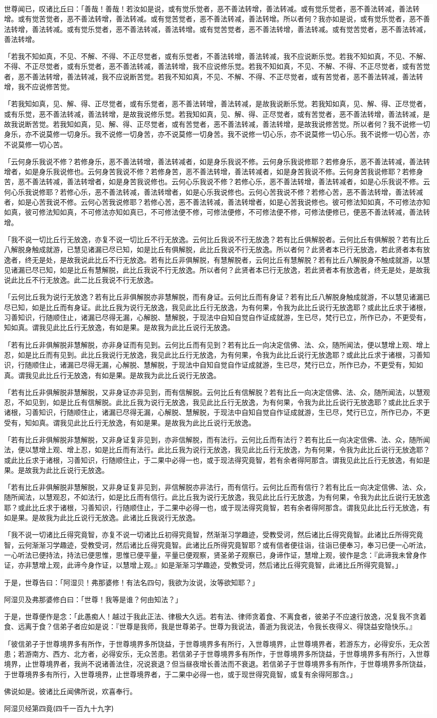 世尊闻已，叹诸比丘曰：「善哉！善哉！若汝如是说，或有觉乐觉者，恶不善法转增，善法转减。或有觉乐觉者，恶不善法转减，善法转增。或有觉苦觉者，恶不善法转增，善法转减。或有觉苦觉者，恶不善法转减，善法转增。所以者何？我亦如是说，或有觉乐觉者，恶不善法转增，善法转减。或有觉乐觉者，恶不善法转减，善法转增。或有觉苦觉者，恶不善法转增，善法转减。或有觉苦觉者，恶不善法转减，善法转增。

「若我不知如真，不见、不解、不得、不正尽觉者，或有乐觉者，不善法转增，善法转减，我不应说断乐觉。若我不知如真，不见、不解、不得、不正尽觉者，或有乐觉者，恶不善法转减，善法转增，我不应说修乐觉。若我不知如真，不见、不解、不得、不正尽觉者，或有苦觉者，恶不善法转增，善法转减，我不应说断苦觉。若我不知如真，不见、不解、不得、不正尽觉者，或有苦觉者，恶不善法转减，善法转增，我不应说修苦觉。

「若我知如真，见、解、得、正尽觉者，或有乐觉者，恶不善法转增，善法转减，是故我说断乐觉。若我知如真，见、解、得、正尽觉者，或有乐觉，恶不善法转减，善法转增，是故我说修乐觉。若我知如真，见、解、得、正尽觉者，或有苦觉者，恶不善法转增，善法转减，是故我说断苦觉。若我知如真，见、解、得、正尽觉者，或有苦觉者，恶不善法转减，善法转增，是故我说修苦觉。所以者何？我不说修一切身乐，亦不说莫修一切身乐。我不说修一切身苦，亦不说莫修一切身苦。我不说修一切心乐，亦不说莫修一切心乐。我不说修一切心苦，亦不说莫修一切心苦。

「云何身乐我说不修？若修身乐，恶不善法转增，善法转减者，如是身乐我说不修。云何身乐我说修耶？若修身乐，恶不善法转减，善法转增者，如是身乐我说修也。云何身苦我说不修？若修身苦，恶不善法转增，善法转减者，如是身苦我说不修。云何身苦我说修耶？若修身苦，恶不善法转减，善法转增者，如是身苦我说修也。云何心乐我说不修？若修心乐，恶不善法转增，善法转减者，如是心乐我说不修。云何心乐我说修耶？若修心乐，恶不善法转减，善法转增者，如是心乐我说修也。云何心苦我说不修？若修心苦，恶不善法转增，善法转减者，如是心苦我说不修。云何心苦我说修耶？若修心苦，恶不善法转减，善法转增者，如是心苦我说修也。彼可修法知如真，不可修法亦知如真，彼可修法知如真，不可修法亦知如真已，不可修法便不修，可修法便修，不可修法便不修，可修法便修已，便恶不善法转减，善法转增。

「我不说一切比丘行无放逸，亦复不说一切比丘不行无放逸。云何比丘我说不行无放逸？若有比丘俱解脱者。云何比丘有俱解脱？若有比丘八解脱身触成就游，已慧见诸漏已尽已知，如是比丘有俱解脱，此比丘我说不行无放逸。所以者何？此贤者本已行无放逸，若此贤者本有放逸者，终无是处，是故我说此比丘不行无放逸。若有比丘非俱解脱，有慧解脱者，云何比丘有慧解脱？若有比丘八解脱身不触成就游，以慧见诸漏已尽已知，如是比丘有慧解脱，此比丘我说不行无放逸。所以者何？此贤者本已行无放逸，若此贤者本有放逸者，终无是处，是故我说此比丘不行无放逸。此二比丘我说不行无放逸。

「云何比丘我为说行无放逸？若有比丘非俱解脱亦非慧解脱，而有身证。云何比丘而有身证？若有比丘八解脱身触成就游，不以慧见诸漏已尽已知，如是比丘而有身证。此比丘我为说行无放逸，我见此比丘行无放逸，为有何果，令我为此比丘说行无放逸耶？或此比丘求于诸根，习善知识，行随顺住止，诸漏已尽得无漏，心解脱、慧解脱，于现法中自知自觉自作证成就游，生已尽，梵行已立，所作已办，不更受有，知如真。谓我见此比丘行无放逸，有如是果。是故我为此比丘说行无放逸。

「若有比丘非俱解脱非慧解脱，亦非身证而有见到。云何比丘而有见到？若有比丘一向决定信佛、法、众，随所闻法，便以慧增上观、增上忍，如是比丘而有见到。此比丘我说行无放逸，我见此比丘行无放逸，为有何果，令我为此比丘说行无放逸耶？或此比丘求于诸根，习善知识，行随顺住止，诸漏已尽得无漏，心解脱、慧解脱，于现法中自知自觉自作证成就游，生已尽，梵行已立，所作已办，不更受有，知如真。谓我见此比丘行无放逸，有如是果。是故我为此比丘说行无放逸。

「若有比丘非俱解脱非慧解脱，又非身证亦非见到，而有信解脱。云何比丘有信解脱？若有比丘一向决定信佛、法、众，随所闻法，以慧观忍，不如见到，如是比丘有信解脱。此比丘我为说行无放逸，我见此比丘行无放逸，为有何果，令我为此比丘说行无放逸耶？或此比丘求于诸根，习善知识，行随顺住止，诸漏已尽得无漏，心解脱、慧解脱，于现法中自知自觉自作证成就游，生已尽，梵行已立，所作已办，不更受有，知如真。谓我见此比丘行无放逸，有如是果。是故我为此比丘说行无放逸。

「若有比丘非俱解脱非慧解脱，又非身证复非见到，亦非信解脱，而有法行。云何比丘而有法行？若有比丘一向决定信佛、法、众，随所闻法，便以慧增上观、增上忍，如是比丘而有法行。此比丘我为说行无放逸，我见此比丘行无放逸，为有何果，令我为此比丘说行无放逸耶？或此比丘求于诸根，习善知识，行随顺住止，于二果中必得一也，或于现法得究竟智，若有余者得阿那含。谓我见此比丘行无放逸，有如是果。是故我为此比丘说行无放逸。

「若有比丘非俱解脱非慧解脱，又非身证复非见到，非信解脱亦非法行，而有信行。云何比丘而有信行？若有比丘一向决定信佛、法、众，随所闻法，以慧观忍，不如法行，如是比丘而有信行。此比丘我为说行无放逸，我见此比丘行无放逸，为有何果，令我为此比丘说行无放逸耶？或此比丘求于诸根，习善知识，行随顺住止，于二果中必得一也，或于现法得究竟智，若有余者得阿那含。谓我见此比丘行无放逸，有如是果。是故我为此比丘说行无放逸。此诸比丘我说行无放逸。

「我不说一切诸比丘得究竟智，亦复不说一切诸比丘初得究竟智，然渐渐习学趣迹，受教受诃，然后诸比丘得究竟智。此诸比丘所得究竟智，云何渐渐习学趣迹，受教受诃，然后诸比丘得究竟智。此诸比丘所得究竟智耶？或有信者便往诣，往诣已便奉习，奉习已便一心听法，一心听法已便持法，持法已便思惟，思惟已便平量，平量已便观察，贤圣弟子观察已，身谛作证，慧增上观，彼作是念：『此谛我未曾身作证，亦非慧增上观，此谛今身作证，以慧增上观。』如是渐渐习学趣迹，受教受诃，然后诸比丘得究竟智，此诸比丘所得究竟智。」

于是，世尊告曰：「阿湿贝！弗那婆修！有法名四句，我欲为汝说，汝等欲知耶？」

阿湿贝及弗那婆修白曰：「世尊！我等是谁？何由知法？」

于是，世尊便作是念：「此愚痴人！越过于我此正法、律极大久远。若有法、律师贪着食、不离食者，彼弟子不应速行放逸，况复我不贪着食、远离于食？信弟子者应如是说：『世尊是我师，我是世尊弟子。世尊为我说法，善逝为我说法，令我长夜得义、得饶益安隐快乐。』

「彼信弟子于世尊境界多有所作，于世尊境界多所饶益，于世尊境界多有所行，入世尊境界，止世尊境界者，若游东方，必得安乐，无众苦患；若游南方、西方、北方者，必得安乐，无众苦患。若信弟子于世尊境界多有所作，于世尊境界多所饶益，于世尊境界多有所行，入世尊境界，止世尊境界者，我尚不说诸善法住，况说衰退？但当昼夜增长善法而不衰退。若信弟子于世尊境界多有所作，于世尊境界多所饶益，于世尊境界多有所行，入世尊境界，止世尊境界者，于二果中必得一也，或于现世得究竟智，或复有余得阿那含。」

佛说如是。彼诸比丘闻佛所说，欢喜奉行。

阿湿贝经第四竟(四千一百九十九字)

